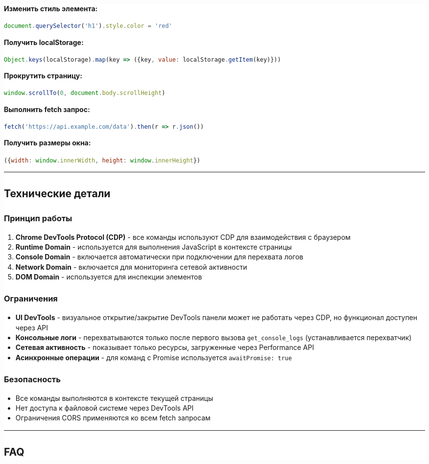 **Изменить стиль элемента:**
```javascript
document.querySelector('h1').style.color = 'red'
```

**Получить localStorage:**
```javascript
Object.keys(localStorage).map(key => ({key, value: localStorage.getItem(key)}))
```

**Прокрутить страницу:**
```javascript
window.scrollTo(0, document.body.scrollHeight)
```

**Выполнить fetch запрос:**
```javascript
fetch('https://api.example.com/data').then(r => r.json())
```

**Получить размеры окна:**
```javascript
({width: window.innerWidth, height: window.innerHeight})
```

---

## Технические детали

### Принцип работы

1. **Chrome DevTools Protocol (CDP)** - все команды используют CDP для взаимодействия с браузером
2. **Runtime Domain** - используется для выполнения JavaScript в контексте страницы
3. **Console Domain** - включается автоматически при подключении для перехвата логов
4. **Network Domain** - включается для мониторинга сетевой активности
5. **DOM Domain** - используется для инспекции элементов

### Ограничения

- **UI DevTools** - визуальное открытие/закрытие DevTools панели может не работать через CDP, но функционал доступен через API
- **Консольные логи** - перехватываются только после первого вызова `get_console_logs` (устанавливается перехватчик)
- **Сетевая активность** - показывает только ресурсы, загруженные через Performance API
- **Асинхронные операции** - для команд с Promise используется `awaitPromise: true`

### Безопасность

- Все команды выполняются в контексте текущей страницы
- Нет доступа к файловой системе через DevTools API
- Ограничения CORS применяются ко всем fetch запросам

---

## FAQ
